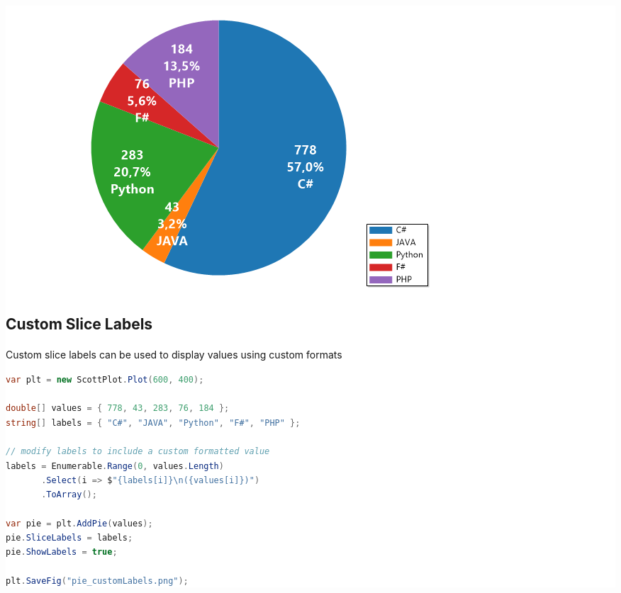 <img src='../../images/pie_showeverything.png' class='d-block mx-auto my-5' />


## Custom Slice Labels

Custom slice labels can be used to display values using custom formats

```cs
var plt = new ScottPlot.Plot(600, 400);

double[] values = { 778, 43, 283, 76, 184 };
string[] labels = { "C#", "JAVA", "Python", "F#", "PHP" };

// modify labels to include a custom formatted value
labels = Enumerable.Range(0, values.Length)
       .Select(i => $"{labels[i]}\n({values[i]})")
       .ToArray();

var pie = plt.AddPie(values);
pie.SliceLabels = labels;
pie.ShowLabels = true;

plt.SaveFig("pie_customLabels.png");
```
